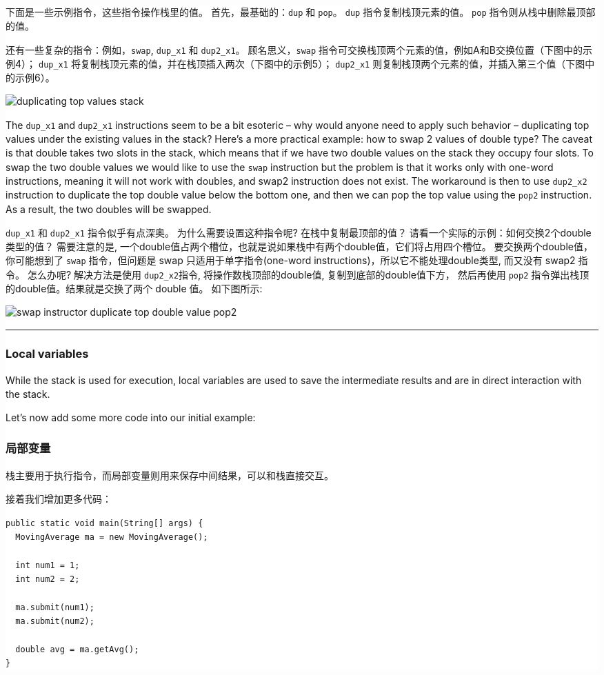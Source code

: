 下面是一些示例指令，这些指令操作栈里的值。
首先，最基础的：`dup` 和 `pop`。 `dup` 指令复制栈顶元素的值。 `pop` 指令则从栈中删除最顶部的值。

还有一些复杂的指令：例如，`swap`, `dup_x1` 和 `dup2_x1`。
顾名思义，`swap` 指令可交换栈顶两个元素的值，例如A和B交换位置（下图中的示例4）；
`dup_x1` 将复制栈顶元素的值，并在栈顶插入两次（下图中的示例5）；
`dup2_x1` 则复制栈顶两个元素的值，并插入第三个值（下图中的示例6）。


![duplicating top values stack](https://jrebel.com/wp-content/uploads/2013/08/duplicating-values-stack.jpg)

The `dup_x1` and `dup2_x1` instructions seem to be a bit esoteric – why would anyone need to apply such behavior – duplicating top values under the existing values in the stack? Here’s a more practical example: how to swap 2 values of double type? The caveat is that double takes two slots in the stack, which means that if we have two double values on the stack they occupy four slots. To swap the two double values we would like to use the `swap` instruction but the problem is that it works only with one-word instructions, meaning it will not work with doubles, and swap2 instruction does not exist. The workaround is then to use `dup2_x2` instruction to duplicate the top double value below the bottom one, and then we can pop the top value using the `pop2` instruction. As a result, the two doubles will be swapped.


`dup_x1` 和 `dup2_x1` 指令似乎有点深奥。
为什么需要设置这种指令呢? 在栈中复制最顶部的值？
请看一个实际的示例：如何交换2个double类型的值？
需要注意的是, 一个double值占两个槽位，也就是说如果栈中有两个double值，它们将占用四个槽位。
要交换两个double值，你可能想到了 `swap` 指令，但问题是 swap 只适用于单字指令(one-word instructions)，所以它不能处理double类型, 而又没有 swap2 指令。
怎么办呢? 解决方法是使用 `dup2_x2`指令, 将操作数栈顶部的double值, 复制到底部的d​​ouble值下方， 然后再使用 `pop2` 指令弹出栈顶的double值。结果就是交换了两个 double 值。 如下图所示:

![swap instructor duplicate top double value pop2](https://jrebel.com/wp-content/uploads/2013/08/pop2-instruction.jpg)

------

### Local variables

While the stack is used for execution, local variables are used to save the intermediate results and are in direct interaction with the stack.

Let’s now add some more code into our initial example:

### 局部变量

栈主要用于执行指令，而局部变量则用来保存中间结果，可以和栈直接交互。

接着我们增加更多代码：

```
public static void main(String[] args) {
  MovingAverage ma = new MovingAverage();

  int num1 = 1;
  int num2 = 2;

  ma.submit(num1);
  ma.submit(num2);

  double avg = ma.getAvg();
}
```
